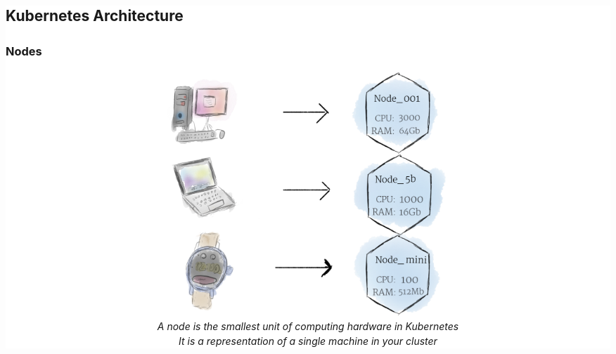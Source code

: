 
## Kubernetes Architecture

### Nodes

<div align="center">
  <img src="images/kubernetes-hardware-nodes.png" width="400">
  <br />
  <em>A node is the smallest unit of computing hardware in Kubernetes</em>
  <br />
  <em>It is a representation of a single machine in your cluster</em>
</div>

